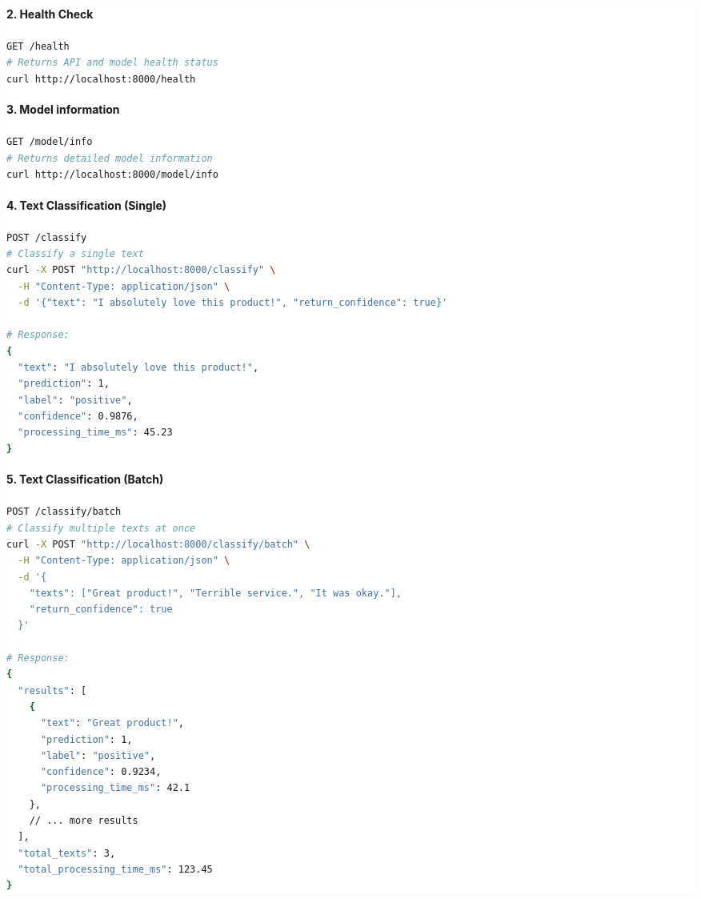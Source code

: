 #### 2. **Health Check**
```bash
GET /health
# Returns API and model health status
curl http://localhost:8000/health
```

#### 3. **Model information**
```bash
GET /model/info
# Returns detailed model information
curl http://localhost:8000/model/info
```

#### 4. **Text Classification (Single)**
```bash
POST /classify
# Classify a single text
curl -X POST "http://localhost:8000/classify" \
  -H "Content-Type: application/json" \
  -d '{"text": "I absolutely love this product!", "return_confidence": true}'

# Response:
{
  "text": "I absolutely love this product!",
  "prediction": 1,
  "label": "positive",
  "confidence": 0.9876,
  "processing_time_ms": 45.23
}
```

#### 5. **Text Classification (Batch)**
```bash
POST /classify/batch
# Classify multiple texts at once
curl -X POST "http://localhost:8000/classify/batch" \
  -H "Content-Type: application/json" \
  -d '{
    "texts": ["Great product!", "Terrible service.", "It was okay."],
    "return_confidence": true
  }'

# Response:
{
  "results": [
    {
      "text": "Great product!",
      "prediction": 1,
      "label": "positive",
      "confidence": 0.9234,
      "processing_time_ms": 42.1
    },
    // ... more results
  ],
  "total_texts": 3,
  "total_processing_time_ms": 123.45
}
```
